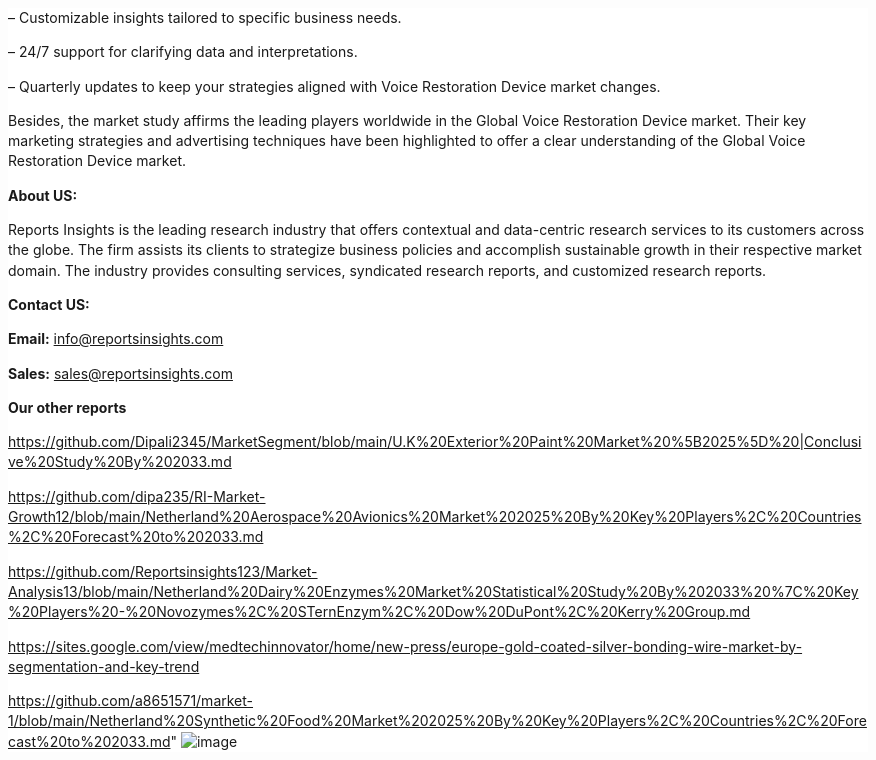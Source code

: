 – Customizable insights tailored to specific business needs.

– 24/7 support for clarifying data and interpretations.

– Quarterly updates to keep your strategies aligned with Voice Restoration Device market changes.

Besides, the market study affirms the leading players worldwide in the Global Voice Restoration Device market. Their key marketing strategies and advertising techniques have been highlighted to offer a clear understanding of the Global Voice Restoration Device market.

<strong><strong>About US</strong>:</strong>

Reports Insights is the leading research industry that offers contextual and data-centric research services to its customers across the globe. The firm assists its clients to strategize business policies and accomplish sustainable growth in their respective market domain. The industry provides consulting services, syndicated research reports, and customized research reports.

<strong>Contact US:</strong>

<p class=><b>Email:</b> <a href=mailto:info@reportsinsights.com>info@reportsinsights.com</a></p>
<p class=><b>Sales:</b> <a href=mailto:sales@reportsinsights.com>sales@reportsinsights.com</a></p>

<strong>Our other reports</strong>

<a href=https://github.com/Dipali2345/MarketSegment/blob/main/U.K%20Exterior%20Paint%20Market%20%5B2025%5D%20|Conclusive%20Study%20By%202033.md>https://github.com/Dipali2345/MarketSegment/blob/main/U.K%20Exterior%20Paint%20Market%20%5B2025%5D%20|Conclusive%20Study%20By%202033.md</a>

<a href=https://github.com/dipa235/RI-Market-Growth12/blob/main/Netherland%20Aerospace%20Avionics%20Market%202025%20By%20Key%20Players%2C%20Countries%2C%20Forecast%20to%202033.md>https://github.com/dipa235/RI-Market-Growth12/blob/main/Netherland%20Aerospace%20Avionics%20Market%202025%20By%20Key%20Players%2C%20Countries%2C%20Forecast%20to%202033.md</a>

<a href=https://github.com/Reportsinsights123/Market-Analysis13/blob/main/Netherland%20Dairy%20Enzymes%20Market%20Statistical%20Study%20By%202033%20%7C%20Key%20Players%20-%20Novozymes%2C%20STernEnzym%2C%20Dow%20DuPont%2C%20Kerry%20Group.md>https://github.com/Reportsinsights123/Market-Analysis13/blob/main/Netherland%20Dairy%20Enzymes%20Market%20Statistical%20Study%20By%202033%20%7C%20Key%20Players%20-%20Novozymes%2C%20STernEnzym%2C%20Dow%20DuPont%2C%20Kerry%20Group.md</a>

<a href=https://sites.google.com/view/medtechinnovator/home/new-press/europe-gold-coated-silver-bonding-wire-market-by-segmentation-and-key-trend>https://sites.google.com/view/medtechinnovator/home/new-press/europe-gold-coated-silver-bonding-wire-market-by-segmentation-and-key-trend</a>

<a href=https://github.com/a8651571/market-1/blob/main/Netherland%20Synthetic%20Food%20Market%202025%20By%20Key%20Players%2C%20Countries%2C%20Forecast%20to%202033.md>https://github.com/a8651571/market-1/blob/main/Netherland%20Synthetic%20Food%20Market%202025%20By%20Key%20Players%2C%20Countries%2C%20Forecast%20to%202033.md</a>"
![image](https://github.com/user-attachments/assets/613eca28-8165-4e67-836d-7faa79318b22)
